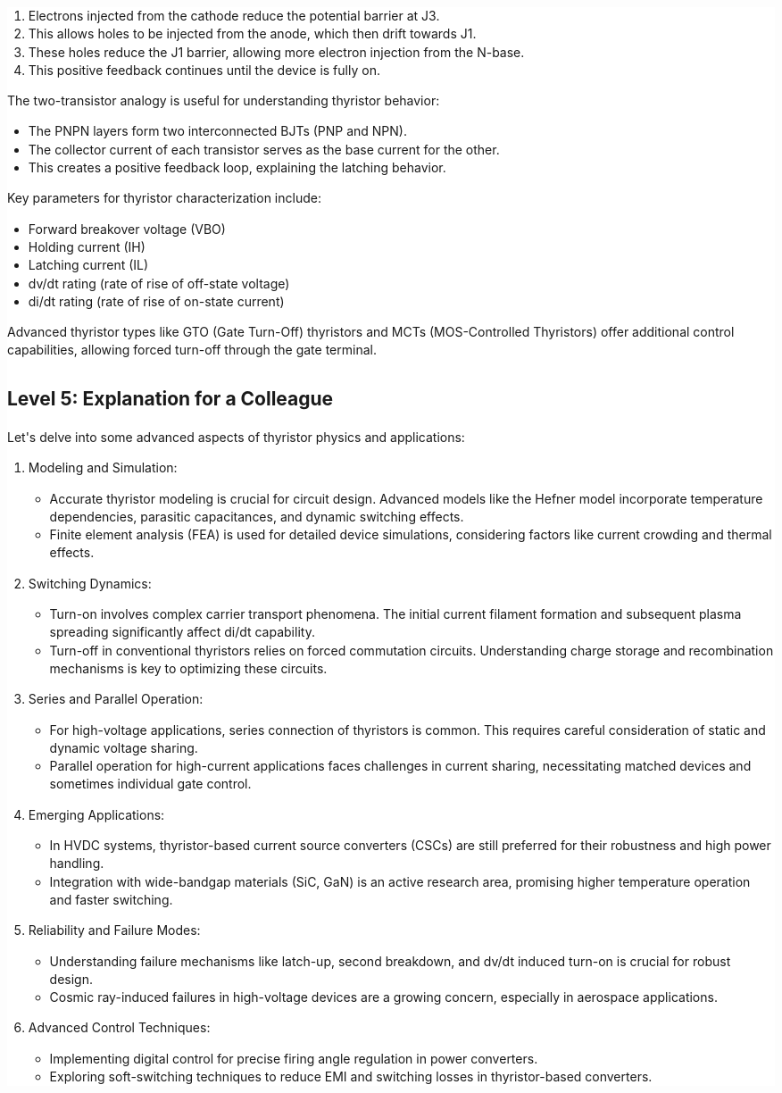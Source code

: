 1. Electrons injected from the cathode reduce the potential barrier at J3.
2. This allows holes to be injected from the anode, which then drift towards J1.
3. These holes reduce the J1 barrier, allowing more electron injection from the N-base.
4. This positive feedback continues until the device is fully on.

The two-transistor analogy is useful for understanding thyristor behavior:
- The PNPN layers form two interconnected BJTs (PNP and NPN).
- The collector current of each transistor serves as the base current for the other.
- This creates a positive feedback loop, explaining the latching behavior.

Key parameters for thyristor characterization include:
- Forward breakover voltage (VBO)
- Holding current (IH)
- Latching current (IL)
- dv/dt rating (rate of rise of off-state voltage)
- di/dt rating (rate of rise of on-state current)

Advanced thyristor types like GTO (Gate Turn-Off) thyristors and MCTs (MOS-Controlled Thyristors) offer additional control capabilities, allowing forced turn-off through the gate terminal.

## Level 5: Explanation for a Colleague

Let's delve into some advanced aspects of thyristor physics and applications:

1. Modeling and Simulation:
   - Accurate thyristor modeling is crucial for circuit design. Advanced models like the Hefner model incorporate temperature dependencies, parasitic capacitances, and dynamic switching effects.
   - Finite element analysis (FEA) is used for detailed device simulations, considering factors like current crowding and thermal effects.

2. Switching Dynamics:
   - Turn-on involves complex carrier transport phenomena. The initial current filament formation and subsequent plasma spreading significantly affect di/dt capability.
   - Turn-off in conventional thyristors relies on forced commutation circuits. Understanding charge storage and recombination mechanisms is key to optimizing these circuits.

3. Series and Parallel Operation:
   - For high-voltage applications, series connection of thyristors is common. This requires careful consideration of static and dynamic voltage sharing.
   - Parallel operation for high-current applications faces challenges in current sharing, necessitating matched devices and sometimes individual gate control.

4. Emerging Applications:
   - In HVDC systems, thyristor-based current source converters (CSCs) are still preferred for their robustness and high power handling.
   - Integration with wide-bandgap materials (SiC, GaN) is an active research area, promising higher temperature operation and faster switching.

5. Reliability and Failure Modes:
   - Understanding failure mechanisms like latch-up, second breakdown, and dv/dt induced turn-on is crucial for robust design.
   - Cosmic ray-induced failures in high-voltage devices are a growing concern, especially in aerospace applications.

6. Advanced Control Techniques:
   - Implementing digital control for precise firing angle regulation in power converters.
   - Exploring soft-switching techniques to reduce EMI and switching losses in thyristor-based converters.
